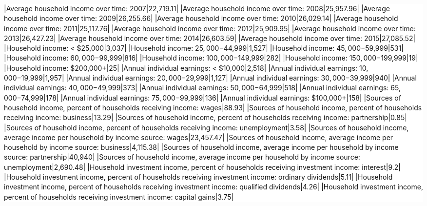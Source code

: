 |Average household income over time: 2007|22,719.11|
|Average household income over time: 2008|25,957.96|
|Average household income over time: 2009|26,255.66|
|Average household income over time: 2010|26,029.14|
|Average household income over time: 2011|25,117.76|
|Average household income over time: 2012|25,909.95|
|Average household income over time: 2013|26,427.23|
|Average household income over time: 2014|26,603.59|
|Average household income over time: 2015|27,085.52|
|Household income: < $25,000|3,037|
|Household income: $25,000-$44,999|1,527|
|Household income: $45,000-$59,999|531|
|Household income: $60,000-$99,999|816|
|Household income: $100,000-$149,999|282|
|Household income: $150,000-$199,999|19|
|Household income: $200,000+|25|
|Annual individual earnings: < $10,000|2,518|
|Annual individual earnings: $10,000-$19,999|1,957|
|Annual individual earnings: $20,000-$29,999|1,127|
|Annual individual earnings: $30,000-$39,999|940|
|Annual individual earnings: $40,000-$49,999|373|
|Annual individual earnings: $50,000-$64,999|518|
|Annual individual earnings: $65,000-$74,999|178|
|Annual individual earnings: $75,000-$99,999|136|
|Annual individual earnings: $100,000+|158|
|Sources of household income, percent of households receiving income: wages|88.93|
|Sources of household income, percent of households receiving income: business|13.29|
|Sources of household income, percent of households receiving income: partnership|0.85|
|Sources of household income, percent of households receiving income: unemployment|3.58|
|Sources of household income, average income per household by income source: wages|23,457.47|
|Sources of household income, average income per household by income source: business|4,115.38|
|Sources of household income, average income per household by income source: partnership|40,940|
|Sources of household income, average income per household by income source: unemployment|2,690.48|
|Household investment income, percent of households receiving investment income: interest|9.2|
|Household investment income, percent of households receiving investment income: ordinary dividends|5.11|
|Household investment income, percent of households receiving investment income: qualified dividends|4.26|
|Household investment income, percent of households receiving investment income: capital gains|3.75|